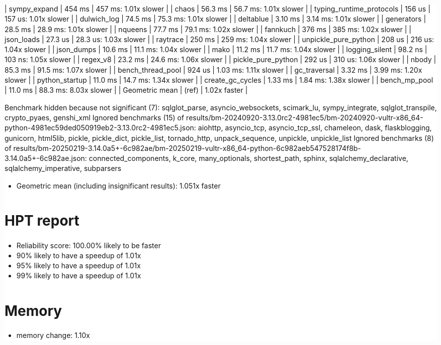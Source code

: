 | sympy_expand               | 454 ms                                                                 | 457 ms: 1.01x slower                                                   |
| chaos                      | 56.3 ms                                                                | 56.7 ms: 1.01x slower                                                  |
| typing_runtime_protocols   | 156 us                                                                 | 157 us: 1.01x slower                                                   |
| dulwich_log                | 74.5 ms                                                                | 75.3 ms: 1.01x slower                                                  |
| deltablue                  | 3.10 ms                                                                | 3.14 ms: 1.01x slower                                                  |
| generators                 | 28.5 ms                                                                | 28.9 ms: 1.01x slower                                                  |
| nqueens                    | 77.7 ms                                                                | 79.1 ms: 1.02x slower                                                  |
| fannkuch                   | 376 ms                                                                 | 385 ms: 1.02x slower                                                   |
| json_loads                 | 27.3 us                                                                | 28.3 us: 1.03x slower                                                  |
| raytrace                   | 250 ms                                                                 | 259 ms: 1.04x slower                                                   |
| unpickle_pure_python       | 208 us                                                                 | 216 us: 1.04x slower                                                   |
| json_dumps                 | 10.6 ms                                                                | 11.1 ms: 1.04x slower                                                  |
| mako                       | 11.2 ms                                                                | 11.7 ms: 1.04x slower                                                  |
| logging_silent             | 98.2 ns                                                                | 103 ns: 1.05x slower                                                   |
| regex_v8                   | 23.2 ms                                                                | 24.6 ms: 1.06x slower                                                  |
| pickle_pure_python         | 292 us                                                                 | 310 us: 1.06x slower                                                   |
| nbody                      | 85.3 ms                                                                | 91.5 ms: 1.07x slower                                                  |
| bench_thread_pool          | 924 us                                                                 | 1.03 ms: 1.11x slower                                                  |
| gc_traversal               | 3.32 ms                                                                | 3.99 ms: 1.20x slower                                                  |
| python_startup             | 11.0 ms                                                                | 14.7 ms: 1.34x slower                                                  |
| create_gc_cycles           | 1.33 ms                                                                | 1.84 ms: 1.38x slower                                                  |
| bench_mp_pool              | 11.0 ms                                                                | 88.3 ms: 8.03x slower                                                  |
| Geometric mean             | (ref)                                                                  | 1.02x faster                                                           |

Benchmark hidden because not significant (7): sqlglot_parse, asyncio_websockets, scimark_lu, sympy_integrate, sqlglot_transpile, crypto_pyaes, genshi_xml
Ignored benchmarks (15) of results/bm-20240920-3.13.0rc2-4981ec5/bm-20240920-vultr-x86_64-python-4981ec59ded050919eb2-3.13.0rc2-4981ec5.json: aiohttp, asyncio_tcp, asyncio_tcp_ssl, chameleon, dask, flaskblogging, gunicorn, html5lib, pickle, pickle_dict, pickle_list, tornado_http, unpack_sequence, unpickle, unpickle_list
Ignored benchmarks (8) of results/bm-20250219-3.14.0a5+-6c982ae/bm-20250219-vultr-x86_64-python-6c982aeb547528174f8b-3.14.0a5+-6c982ae.json: connected_components, k_core, many_optionals, shortest_path, sphinx, sqlalchemy_declarative, sqlalchemy_imperative, subparsers

- Geometric mean (including insignificant results): 1.051x faster

# HPT report

- Reliability score: 100.00% likely to be faster
- 90% likely to have a speedup of 1.01x
- 95% likely to have a speedup of 1.01x
- 99% likely to have a speedup of 1.01x

# Memory
- memory change: 1.10x